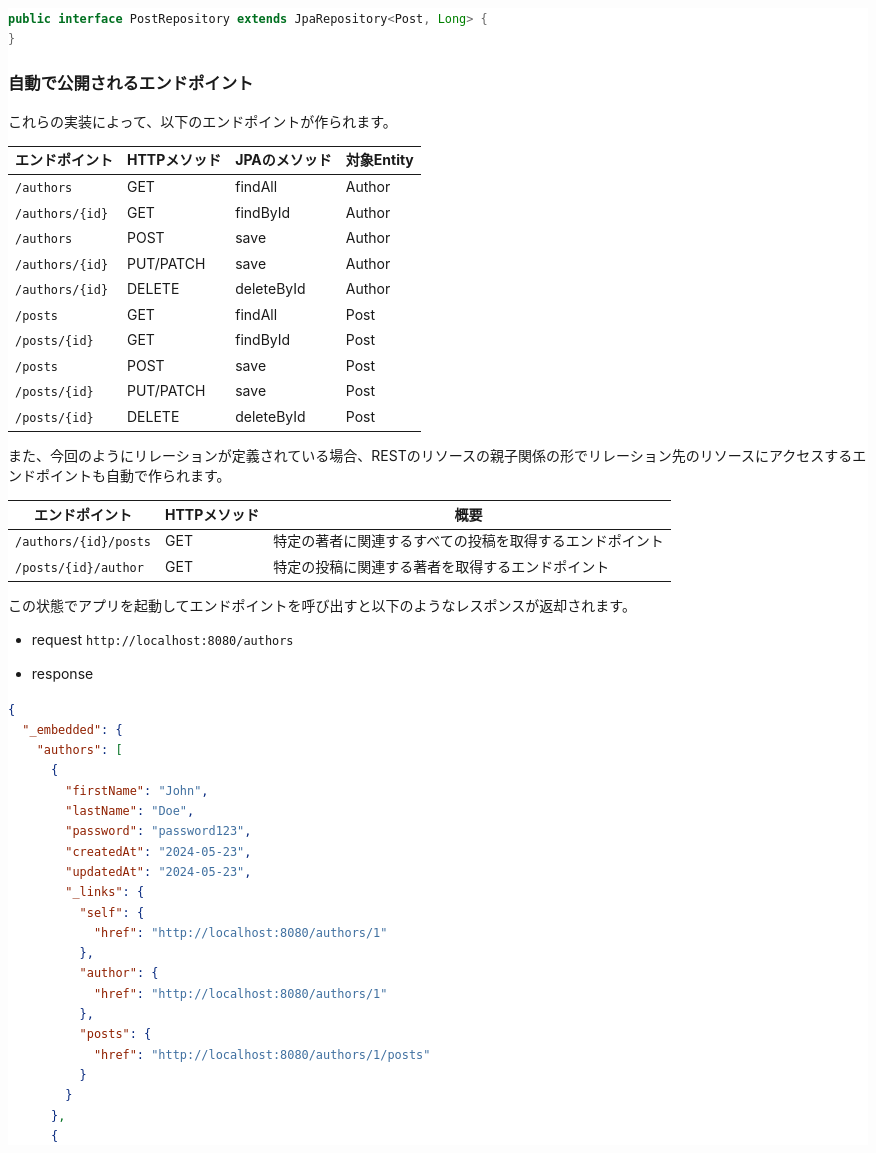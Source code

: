 ```java
public interface PostRepository extends JpaRepository<Post, Long> {
}
```

### 自動で公開されるエンドポイント

これらの実装によって、以下のエンドポイントが作られます。

| エンドポイント                     | HTTPメソッド | JPAのメソッド | 対象Entity |
|------------------------------------|--------------|------------|-------------|
| `/authors`                         | GET          | findAll    | Author      |
| `/authors/{id}`                    | GET          | findById   | Author      |
| `/authors`                         | POST         | save       | Author      |
| `/authors/{id}`                    | PUT/PATCH    | save       | Author      |
| `/authors/{id}`                    | DELETE       | deleteById | Author      |
| `/posts`                           | GET          | findAll    | Post        |
| `/posts/{id}`                      | GET          | findById   | Post        |
| `/posts`                           | POST         | save       | Post        |
| `/posts/{id}`                      | PUT/PATCH    | save       | Post        |
| `/posts/{id}`                      | DELETE       | deleteById | Post        |

また、今回のようにリレーションが定義されている場合、RESTのリソースの親子関係の形でリレーション先のリソースにアクセスするエンドポイントも自動で作られます。

| エンドポイント                        | HTTPメソッド | 概要                                                                                   |
|---------------------------------------|--------------|----------------------------------------------------------------------------------------|
| `/authors/{id}/posts`                 | GET          | 特定の著者に関連するすべての投稿を取得するエンドポイント                          |
| `/posts/{id}/author`                  | GET          | 特定の投稿に関連する著者を取得するエンドポイント                                     |

この状態でアプリを起動してエンドポイントを呼び出すと以下のようなレスポンスが返却されます。

- request
`http://localhost:8080/authors`

- response

```json
{
  "_embedded": {
    "authors": [
      {
        "firstName": "John",
        "lastName": "Doe",
        "password": "password123",
        "createdAt": "2024-05-23",
        "updatedAt": "2024-05-23",
        "_links": {
          "self": {
            "href": "http://localhost:8080/authors/1"
          },
          "author": {
            "href": "http://localhost:8080/authors/1"
          },
          "posts": {
            "href": "http://localhost:8080/authors/1/posts"
          }
        }
      },
      {
```